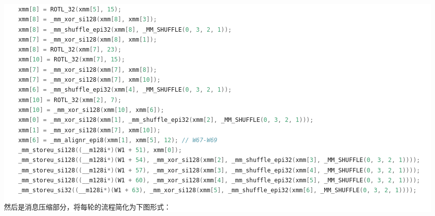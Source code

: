 ```c++
	xmm[8] = ROTL_32(xmm[5], 15);
	xmm[8] = _mm_xor_si128(xmm[8], xmm[3]);
	xmm[8] = _mm_shuffle_epi32(xmm[8], _MM_SHUFFLE(0, 3, 2, 1));
	xmm[7] = _mm_xor_si128(xmm[8], xmm[1]);
	xmm[8] = ROTL_32(xmm[7], 23);
	xmm[10] = ROTL_32(xmm[7], 15);
	xmm[7] = _mm_xor_si128(xmm[7], xmm[8]);
	xmm[7] = _mm_xor_si128(xmm[7], xmm[10]);
	xmm[6] = _mm_shuffle_epi32(xmm[4], _MM_SHUFFLE(0, 3, 2, 1));
	xmm[10] = ROTL_32(xmm[2], 7);
	xmm[10] = _mm_xor_si128(xmm[10], xmm[6]);
	xmm[0] = _mm_xor_si128(xmm[1], _mm_shuffle_epi32(xmm[2], _MM_SHUFFLE(0, 3, 2, 1)));
	xmm[1] = _mm_xor_si128(xmm[7], xmm[10]);
	xmm[6] = _mm_alignr_epi8(xmm[1], xmm[5], 12); // W67-W69
	_mm_storeu_si128((__m128i*)(W1 + 51), xmm[0]);
	_mm_storeu_si128((__m128i*)(W1 + 54), _mm_xor_si128(xmm[2], _mm_shuffle_epi32(xmm[3], _MM_SHUFFLE(0, 3, 2, 1))));
	_mm_storeu_si128((__m128i*)(W1 + 57), _mm_xor_si128(xmm[3], _mm_shuffle_epi32(xmm[4], _MM_SHUFFLE(0, 3, 2, 1))));
	_mm_storeu_si128((__m128i*)(W1 + 60), _mm_xor_si128(xmm[4], _mm_shuffle_epi32(xmm[5], _MM_SHUFFLE(0, 3, 2, 1))));
	_mm_storeu_si32((__m128i*)(W1 + 63), _mm_xor_si128(xmm[5], _mm_shuffle_epi32(xmm[6], _MM_SHUFFLE(0, 3, 2, 1))));
```
然后是消息压缩部分，将每轮的流程简化为下图形式：